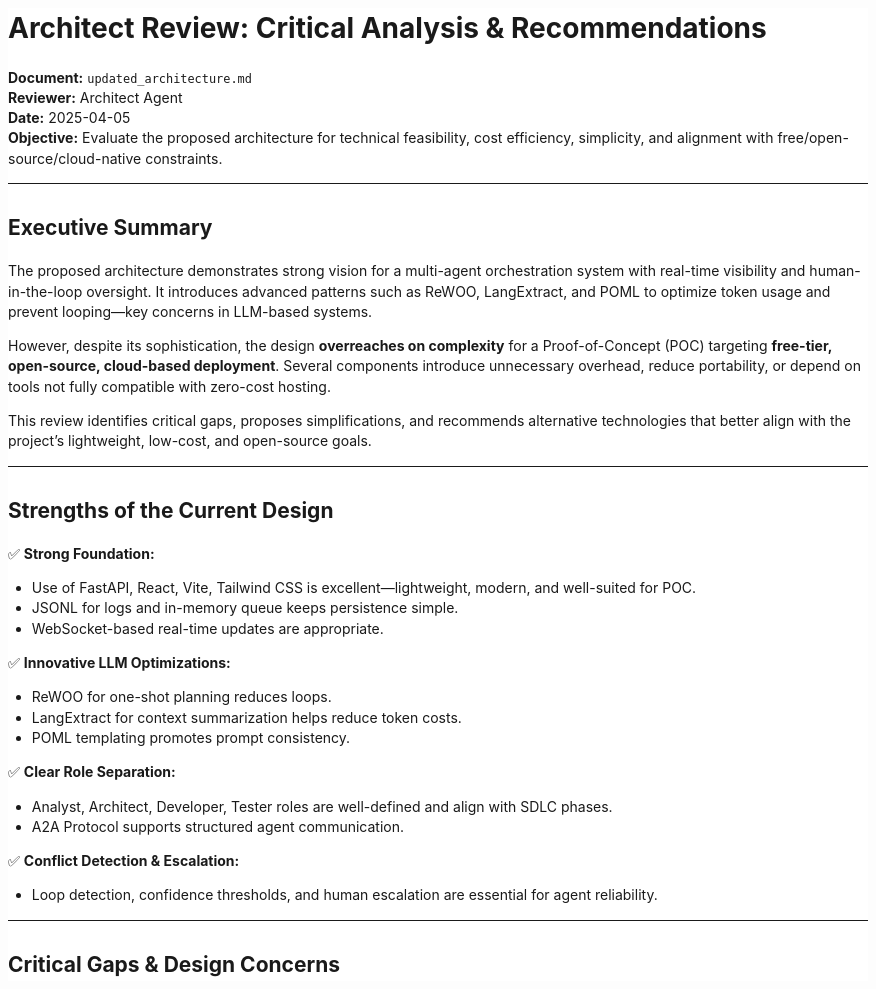 # Architect Review: Critical Analysis & Recommendations  

**Document:** `updated_architecture.md`  
**Reviewer:** Architect Agent  
**Date:** 2025-04-05  
**Objective:** Evaluate the proposed architecture for technical feasibility, cost efficiency, simplicity, and alignment with free/open-source/cloud-native constraints.  

---

## Executive Summary

The proposed architecture demonstrates strong vision for a multi-agent orchestration system with real-time visibility and human-in-the-loop oversight. It introduces advanced patterns such as ReWOO, LangExtract, and POML to optimize token usage and prevent looping—key concerns in LLM-based systems.

However, despite its sophistication, the design **overreaches on complexity** for a Proof-of-Concept (POC) targeting **free-tier, open-source, cloud-based deployment**. Several components introduce unnecessary overhead, reduce portability, or depend on tools not fully compatible with zero-cost hosting.

This review identifies critical gaps, proposes simplifications, and recommends alternative technologies that better align with the project’s lightweight, low-cost, and open-source goals.

---

## Strengths of the Current Design

✅ **Strong Foundation:**  

- Use of FastAPI, React, Vite, Tailwind CSS is excellent—lightweight, modern, and well-suited for POC.  
- JSONL for logs and in-memory queue keeps persistence simple.  
- WebSocket-based real-time updates are appropriate.

✅ **Innovative LLM Optimizations:**  

- ReWOO for one-shot planning reduces loops.  
- LangExtract for context summarization helps reduce token costs.  
- POML templating promotes prompt consistency.

✅ **Clear Role Separation:**  

- Analyst, Architect, Developer, Tester roles are well-defined and align with SDLC phases.  
- A2A Protocol supports structured agent communication.

✅ **Conflict Detection & Escalation:**  

- Loop detection, confidence thresholds, and human escalation are essential for agent reliability.

---

## Critical Gaps & Design Concerns
